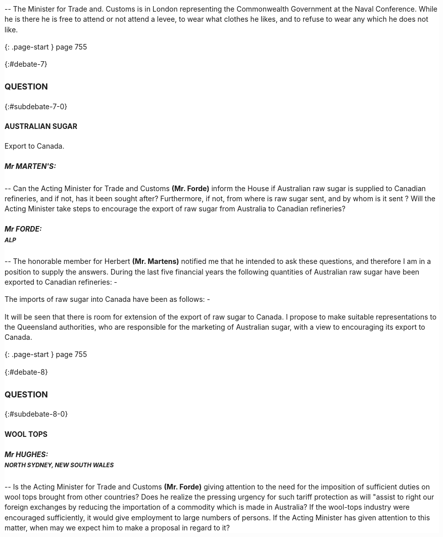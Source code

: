 -- The Minister for Trade and. Customs is in London representing the Commonwealth Government at the Naval Conference. While he is there he is free to attend or not attend a levee, to wear what clothes he likes, and to refuse to wear any which he does not like. 

{: .page-start }
page 755

{:#debate-7}
### QUESTION

{:#subdebate-7-0}
#### AUSTRALIAN SUGAR

Export to Canada. 

##### Mr MARTEN'S:

-- Can the Acting Minister for Trade and Customs  **(Mr. Forde)**  inform the House if Australian raw sugar is supplied to Canadian refineries, and if not, has it been sought after? Furthermore, if not, from where is raw sugar sent, and by whom is it sent ? Will the Acting Minister take steps to encourage the export of raw sugar from Australia to Canadian refineries? 

##### Mr FORDE:<br><small class="text-muted">ALP</small>

-- The honorable member for Herbert  **(Mr. Martens)**  notified me that he intended to ask these questions, and therefore I am in a position to supply the answers. During the last five financial years the following quantities of Australian raw sugar have been exported to Canadian refineries: - 


<graphic href="123331193004025_2_0.jpg"></graphic>


The imports of raw sugar into Canada have been as follows: - 


<graphic href="123331193004025_2_1.jpg"></graphic>


It will be seen that there is room for extension of the export of raw sugar to Canada. I propose to make suitable representations to the Queensland authorities, who are responsible for the marketing of Australian sugar, with a view to encouraging its export to Canada. 

{: .page-start }
page 755

{:#debate-8}
### QUESTION

{:#subdebate-8-0}
#### WOOL TOPS

##### Mr HUGHES:<br><small class="text-muted">NORTH SYDNEY, NEW SOUTH WALES</small>

-- Is the Acting Minister for Trade and Customs  **(Mr. Forde)**  giving attention to the need for the imposition of sufficient duties on wool tops brought from other countries? Does he realize the pressing urgency for such tariff protection as will "assist to right our foreign exchanges by reducing the importation of a commodity which is made in Australia? If the wool-tops industry were encouraged sufficiently, it would give employment to large numbers of persons. If the Acting Minister has given attention to this matter, when may we expect him to make a proposal in regard to it? 
